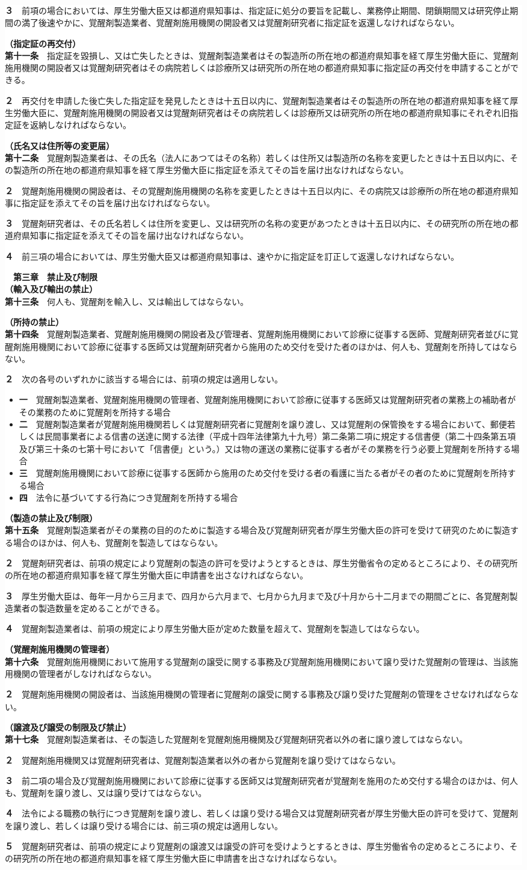**３**　前項の場合においては、厚生労働大臣又は都道府県知事は、指定証に処分の要旨を記載し、業務停止期間、閉鎖期間又は研究停止期間の満了後速やかに、覚醒剤製造業者、覚醒剤施用機関の開設者又は覚醒剤研究者に指定証を返還しなければならない。  
  
**（指定証の再交付）**  
**第十一条**　指定証を毀損し、又は亡失したときは、覚醒剤製造業者はその製造所の所在地の都道府県知事を経て厚生労働大臣に、覚醒剤施用機関の開設者又は覚醒剤研究者はその病院若しくは診療所又は研究所の所在地の都道府県知事に指定証の再交付を申請することができる。  
  
**２**　再交付を申請した後亡失した指定証を発見したときは十五日以内に、覚醒剤製造業者はその製造所の所在地の都道府県知事を経て厚生労働大臣に、覚醒剤施用機関の開設者又は覚醒剤研究者はその病院若しくは診療所又は研究所の所在地の都道府県知事にそれぞれ旧指定証を返納しなければならない。  
  
**（氏名又は住所等の変更届）**  
**第十二条**　覚醒剤製造業者は、その氏名（法人にあつてはその名称）若しくは住所又は製造所の名称を変更したときは十五日以内に、その製造所の所在地の都道府県知事を経て厚生労働大臣に指定証を添えてその旨を届け出なければならない。  
  
**２**　覚醒剤施用機関の開設者は、その覚醒剤施用機関の名称を変更したときは十五日以内に、その病院又は診療所の所在地の都道府県知事に指定証を添えてその旨を届け出なければならない。  
  
**３**　覚醒剤研究者は、その氏名若しくは住所を変更し、又は研究所の名称の変更があつたときは十五日以内に、その研究所の所在地の都道府県知事に指定証を添えてその旨を届け出なければならない。  
  
**４**　前三項の場合においては、厚生労働大臣又は都道府県知事は、速やかに指定証を訂正して返還しなければならない。  
  
&emsp;**第三章　禁止及び制限**  
**（輸入及び輸出の禁止）**  
**第十三条**　何人も、覚醒剤を輸入し、又は輸出してはならない。  
  
**（所持の禁止）**  
**第十四条**　覚醒剤製造業者、覚醒剤施用機関の開設者及び管理者、覚醒剤施用機関において診療に従事する医師、覚醒剤研究者並びに覚醒剤施用機関において診療に従事する医師又は覚醒剤研究者から施用のため交付を受けた者のほかは、何人も、覚醒剤を所持してはならない。  
  
**２**　次の各号のいずれかに該当する場合には、前項の規定は適用しない。  
* **一**　覚醒剤製造業者、覚醒剤施用機関の管理者、覚醒剤施用機関において診療に従事する医師又は覚醒剤研究者の業務上の補助者がその業務のために覚醒剤を所持する場合  
* **二**　覚醒剤製造業者が覚醒剤施用機関若しくは覚醒剤研究者に覚醒剤を譲り渡し、又は覚醒剤の保管換をする場合において、郵便若しくは民間事業者による信書の送達に関する法律（平成十四年法律第九十九号）第二条第二項に規定する信書便（第二十四条第五項及び第三十条の七第十号において「信書便」という。）又は物の運送の業務に従事する者がその業務を行う必要上覚醒剤を所持する場合  
* **三**　覚醒剤施用機関において診療に従事する医師から施用のため交付を受ける者の看護に当たる者がその者のために覚醒剤を所持する場合  
* **四**　法令に基づいてする行為につき覚醒剤を所持する場合  
  
**（製造の禁止及び制限）**  
**第十五条**　覚醒剤製造業者がその業務の目的のために製造する場合及び覚醒剤研究者が厚生労働大臣の許可を受けて研究のために製造する場合のほかは、何人も、覚醒剤を製造してはならない。  
  
**２**　覚醒剤研究者は、前項の規定により覚醒剤の製造の許可を受けようとするときは、厚生労働省令の定めるところにより、その研究所の所在地の都道府県知事を経て厚生労働大臣に申請書を出さなければならない。  
  
**３**　厚生労働大臣は、毎年一月から三月まで、四月から六月まで、七月から九月まで及び十月から十二月までの期間ごとに、各覚醒剤製造業者の製造数量を定めることができる。  
  
**４**　覚醒剤製造業者は、前項の規定により厚生労働大臣が定めた数量を超えて、覚醒剤を製造してはならない。  
  
**（覚醒剤施用機関の管理者）**  
**第十六条**　覚醒剤施用機関において施用する覚醒剤の譲受に関する事務及び覚醒剤施用機関において譲り受けた覚醒剤の管理は、当該施用機関の管理者がしなければならない。  
  
**２**　覚醒剤施用機関の開設者は、当該施用機関の管理者に覚醒剤の譲受に関する事務及び譲り受けた覚醒剤の管理をさせなければならない。  
  
**（譲渡及び譲受の制限及び禁止）**  
**第十七条**　覚醒剤製造業者は、その製造した覚醒剤を覚醒剤施用機関及び覚醒剤研究者以外の者に譲り渡してはならない。  
  
**２**　覚醒剤施用機関又は覚醒剤研究者は、覚醒剤製造業者以外の者から覚醒剤を譲り受けてはならない。  
  
**３**　前二項の場合及び覚醒剤施用機関において診療に従事する医師又は覚醒剤研究者が覚醒剤を施用のため交付する場合のほかは、何人も、覚醒剤を譲り渡し、又は譲り受けてはならない。  
  
**４**　法令による職務の執行につき覚醒剤を譲り渡し、若しくは譲り受ける場合又は覚醒剤研究者が厚生労働大臣の許可を受けて、覚醒剤を譲り渡し、若しくは譲り受ける場合には、前三項の規定は適用しない。  
  
**５**　覚醒剤研究者は、前項の規定により覚醒剤の譲渡又は譲受の許可を受けようとするときは、厚生労働省令の定めるところにより、その研究所の所在地の都道府県知事を経て厚生労働大臣に申請書を出さなければならない。  
  